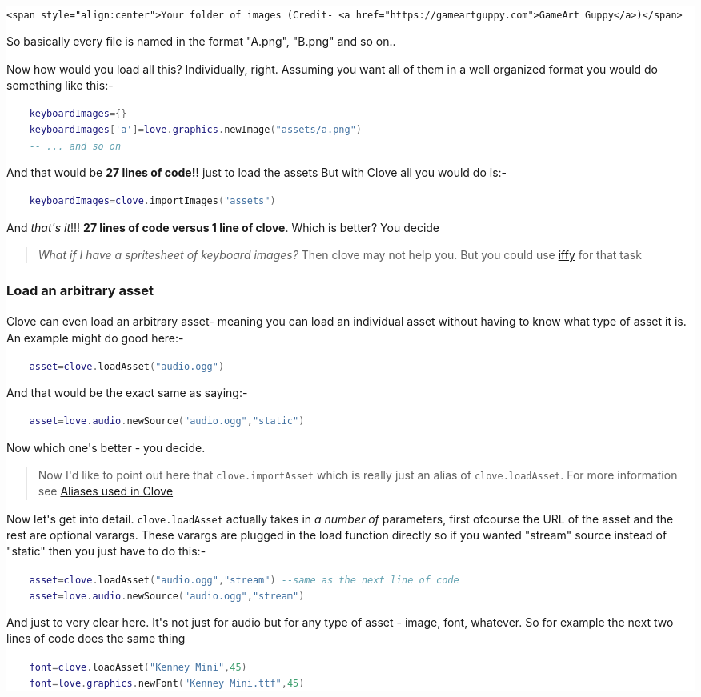 	<span style="align:center">Your folder of images (Credit- <a href="https://gameartguppy.com">GameArt Guppy</a>)</span>
</p>


So basically every file is named in the format "A.png", "B.png" and so on..

Now how would you load all this? Individually, right. Assuming you want all of them in a well organized format you would do something like this:-
```lua
	keyboardImages={}
	keyboardImages['a']=love.graphics.newImage("assets/a.png")
	-- ... and so on
```
And that would be **27 lines of code!!** just to load the assets But with Clove all you would do is:-

```lua
	keyboardImages=clove.importImages("assets")
```

And *that's it*!!! __27 lines of code versus 1 line of clove__. Which is better? You decide

> *What if I have a spritesheet of keyboard images?* Then clove may not help you. But you could use [iffy](https://github.com/YoungNeer/lovelib/blob/master/iffy) for that task

### Load an arbitrary asset

Clove can even load an arbitrary asset- meaning you can load an individual asset without having to know what type of asset it is. An example might do good here:-

```lua
	asset=clove.loadAsset("audio.ogg")
```

And that would be the exact same as saying:-
```lua
	asset=love.audio.newSource("audio.ogg","static")
```

Now which one's better - you decide. 

> Now I'd like to point out here that `clove.importAsset` which is really just an alias of `clove.loadAsset`. For more information see [Aliases used in Clove](#aliases-in-clove)

Now let's get into detail. `clove.loadAsset` actually takes in *a number of* parameters, first ofcourse the URL of the asset and the rest are optional varargs. These varargs are plugged in the load function directly so if you wanted "stream" source instead of "static" then you just have to do this:-

```lua
	asset=clove.loadAsset("audio.ogg","stream") --same as the next line of code
	asset=love.audio.newSource("audio.ogg","stream")
```

And just to very clear here. It's not just for audio but for any type of asset - image, font, whatever. So for example the next two lines of code does the same thing

```lua
	font=clove.loadAsset("Kenney Mini",45)
	font=love.graphics.newFont("Kenney Mini.ttf",45)
```
